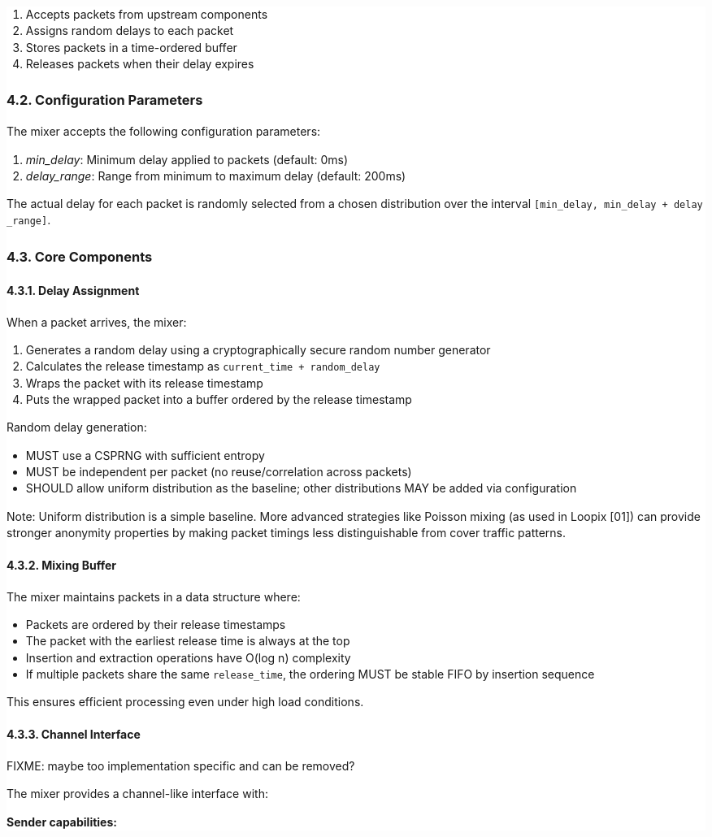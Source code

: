 1. Accepts packets from upstream components
2. Assigns random delays to each packet
3. Stores packets in a time-ordered buffer
4. Releases packets when their delay expires

### 4.2. Configuration Parameters

The mixer accepts the following configuration parameters:

1. _min_delay_: Minimum delay applied to packets (default: 0ms)
2. _delay_range_: Range from minimum to maximum delay (default: 200ms)

The actual delay for each packet is randomly selected from a chosen distribution over the interval `[min_delay, min_delay + delay_range]`.

### 4.3. Core Components

#### 4.3.1. Delay Assignment

When a packet arrives, the mixer:

1. Generates a random delay using a cryptographically secure random number generator
2. Calculates the release timestamp as `current_time + random_delay`
3. Wraps the packet with its release timestamp
4. Puts the wrapped packet into a buffer ordered by the release timestamp 


Random delay generation:

- MUST use a CSPRNG with sufficient entropy
- MUST be independent per packet (no reuse/correlation across packets)
- SHOULD allow uniform distribution as the baseline; other distributions MAY be added via configuration

Note: Uniform distribution is a simple baseline. More advanced strategies like Poisson mixing (as used in Loopix [01]) can provide stronger anonymity properties by making packet timings less distinguishable from cover traffic patterns.

#### 4.3.2. Mixing Buffer

The mixer maintains packets in a data structure where:

- Packets are ordered by their release timestamps
- The packet with the earliest release time is always at the top
- Insertion and extraction operations have O(log n) complexity
- If multiple packets share the same `release_time`, the ordering MUST be stable FIFO by insertion sequence

This ensures efficient processing even under high load conditions.

#### 4.3.3. Channel Interface

FIXME: maybe too implementation specific and can be removed?

The mixer provides a channel-like interface with:

**Sender capabilities:**
